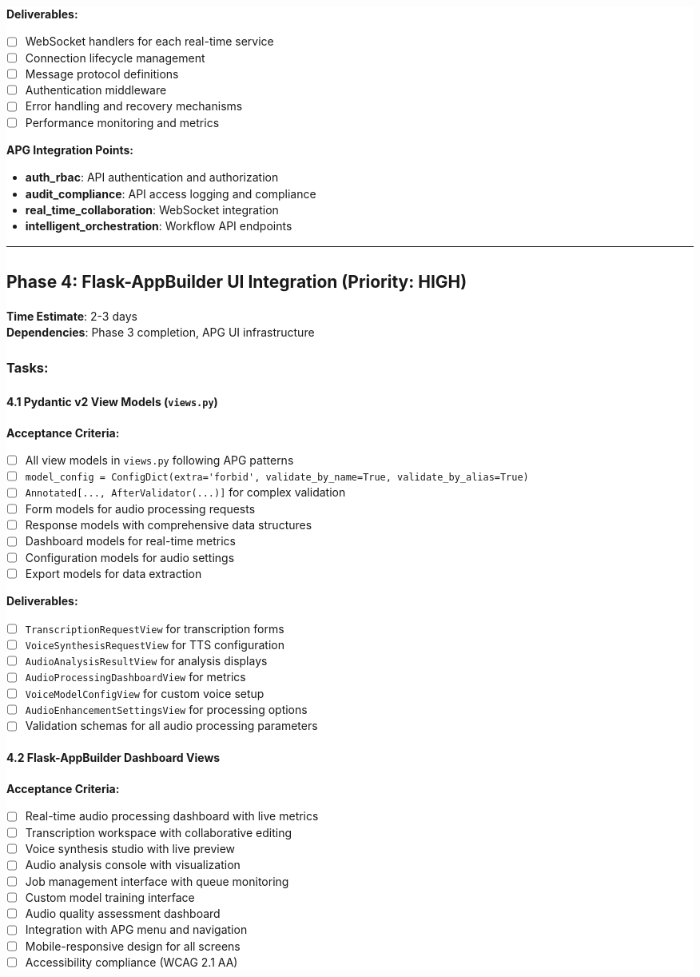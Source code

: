 **Deliverables:**
- [ ] WebSocket handlers for each real-time service
- [ ] Connection lifecycle management
- [ ] Message protocol definitions
- [ ] Authentication middleware
- [ ] Error handling and recovery mechanisms
- [ ] Performance monitoring and metrics

**APG Integration Points:**
- **auth_rbac**: API authentication and authorization
- **audit_compliance**: API access logging and compliance
- **real_time_collaboration**: WebSocket integration
- **intelligent_orchestration**: Workflow API endpoints

---

## Phase 4: Flask-AppBuilder UI Integration (Priority: HIGH)

**Time Estimate**: 2-3 days  
**Dependencies**: Phase 3 completion, APG UI infrastructure  

### Tasks:

#### 4.1 Pydantic v2 View Models (`views.py`)
**Acceptance Criteria:**
- [ ] All view models in `views.py` following APG patterns
- [ ] `model_config = ConfigDict(extra='forbid', validate_by_name=True, validate_by_alias=True)`
- [ ] `Annotated[..., AfterValidator(...)]` for complex validation
- [ ] Form models for audio processing requests
- [ ] Response models with comprehensive data structures
- [ ] Dashboard models for real-time metrics
- [ ] Configuration models for audio settings
- [ ] Export models for data extraction

**Deliverables:**
- [ ] `TranscriptionRequestView` for transcription forms
- [ ] `VoiceSynthesisRequestView` for TTS configuration
- [ ] `AudioAnalysisResultView` for analysis displays
- [ ] `AudioProcessingDashboardView` for metrics
- [ ] `VoiceModelConfigView` for custom voice setup
- [ ] `AudioEnhancementSettingsView` for processing options
- [ ] Validation schemas for all audio processing parameters

#### 4.2 Flask-AppBuilder Dashboard Views
**Acceptance Criteria:**
- [ ] Real-time audio processing dashboard with live metrics
- [ ] Transcription workspace with collaborative editing
- [ ] Voice synthesis studio with live preview
- [ ] Audio analysis console with visualization
- [ ] Job management interface with queue monitoring
- [ ] Custom model training interface
- [ ] Audio quality assessment dashboard
- [ ] Integration with APG menu and navigation
- [ ] Mobile-responsive design for all screens
- [ ] Accessibility compliance (WCAG 2.1 AA)
